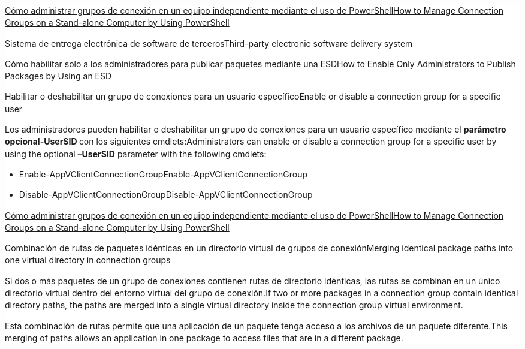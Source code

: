 <td align="left"><p><a href="how-to-manage-connection-groups-on-a-stand-alone-computer-by-using-powershell.md#bkmk-admin-only-posh-topic-cg" data-raw-source="[How to Manage Connection Groups on a Stand-alone Computer by Using PowerShell](how-to-manage-connection-groups-on-a-stand-alone-computer-by-using-powershell.md#bkmk-admin-only-posh-topic-cg)"><span data-ttu-id="56c5f-303">Cómo administrar grupos de conexión en un equipo independiente mediante el uso de PowerShell</span><span class="sxs-lookup"><span data-stu-id="56c5f-303">How to Manage Connection Groups on a Stand-alone Computer by Using PowerShell</span></span></a></p></td>
</tr>
<tr class="odd">
<td align="left"><p><span data-ttu-id="56c5f-304">Sistema de entrega electrónica de software de terceros</span><span class="sxs-lookup"><span data-stu-id="56c5f-304">Third-party electronic software delivery system</span></span></p></td>
<td align="left"><p><a href="how-to-enable-only-administrators-to-publish-packages-by-using-an-esd.md" data-raw-source="[How to Enable Only Administrators to Publish Packages by Using an ESD](how-to-enable-only-administrators-to-publish-packages-by-using-an-esd.md)"><span data-ttu-id="56c5f-305">Cómo habilitar solo a los administradores para publicar paquetes mediante una ESD</span><span class="sxs-lookup"><span data-stu-id="56c5f-305">How to Enable Only Administrators to Publish Packages by Using an ESD</span></span></a></p></td>
</tr>
</tbody>
</table>
<p> </p></td>
</tr>
<tr class="even">
<td align="left"><p><span data-ttu-id="56c5f-306">Habilitar o deshabilitar un grupo de conexiones para un usuario específico</span><span class="sxs-lookup"><span data-stu-id="56c5f-306">Enable or disable a connection group for a specific user</span></span></p></td>
<td align="left"><p><span data-ttu-id="56c5f-307">Los administradores pueden habilitar o deshabilitar un grupo de conexiones para un usuario específico mediante el <strong> parámetro opcional-UserSID </strong> con los siguientes cmdlets:</span><span class="sxs-lookup"><span data-stu-id="56c5f-307">Administrators can enable or disable a connection group for a specific user by using the optional <strong>–UserSID</strong> parameter with the following cmdlets:</span></span></p>
<ul>
<li><p><span data-ttu-id="56c5f-308">Enable-AppVClientConnectionGroup</span><span class="sxs-lookup"><span data-stu-id="56c5f-308">Enable-AppVClientConnectionGroup</span></span></p></li>
<li><p><span data-ttu-id="56c5f-309">Disable-AppVClientConnectionGroup</span><span class="sxs-lookup"><span data-stu-id="56c5f-309">Disable-AppVClientConnectionGroup</span></span></p></li>
</ul></td>
<td align="left"><p><a href="how-to-manage-connection-groups-on-a-stand-alone-computer-by-using-powershell.md#bkmk-enable-cg-for-user-poshtopic" data-raw-source="[How to Manage Connection Groups on a Stand-alone Computer by Using PowerShell](how-to-manage-connection-groups-on-a-stand-alone-computer-by-using-powershell.md#bkmk-enable-cg-for-user-poshtopic)"><span data-ttu-id="56c5f-310">Cómo administrar grupos de conexión en un equipo independiente mediante el uso de PowerShell</span><span class="sxs-lookup"><span data-stu-id="56c5f-310">How to Manage Connection Groups on a Stand-alone Computer by Using PowerShell</span></span></a></p></td>
</tr>
<tr class="odd">
<td align="left"><p><span data-ttu-id="56c5f-311">Combinación de rutas de paquetes idénticas en un directorio virtual de grupos de conexión</span><span class="sxs-lookup"><span data-stu-id="56c5f-311">Merging identical package paths into one virtual directory in connection groups</span></span></p></td>
<td align="left"><p><span data-ttu-id="56c5f-312">Si dos o más paquetes de un grupo de conexiones contienen rutas de directorio idénticas, las rutas se combinan en un único directorio virtual dentro del entorno virtual del grupo de conexión.</span><span class="sxs-lookup"><span data-stu-id="56c5f-312">If two or more packages in a connection group contain identical directory paths, the paths are merged into a single virtual directory inside the connection group virtual environment.</span></span></p>
<p><span data-ttu-id="56c5f-313">Esta combinación de rutas permite que una aplicación de un paquete tenga acceso a los archivos de un paquete diferente.</span><span class="sxs-lookup"><span data-stu-id="56c5f-313">This merging of paths allows an application in one package to access files that are in a different package.</span></span></p></td>